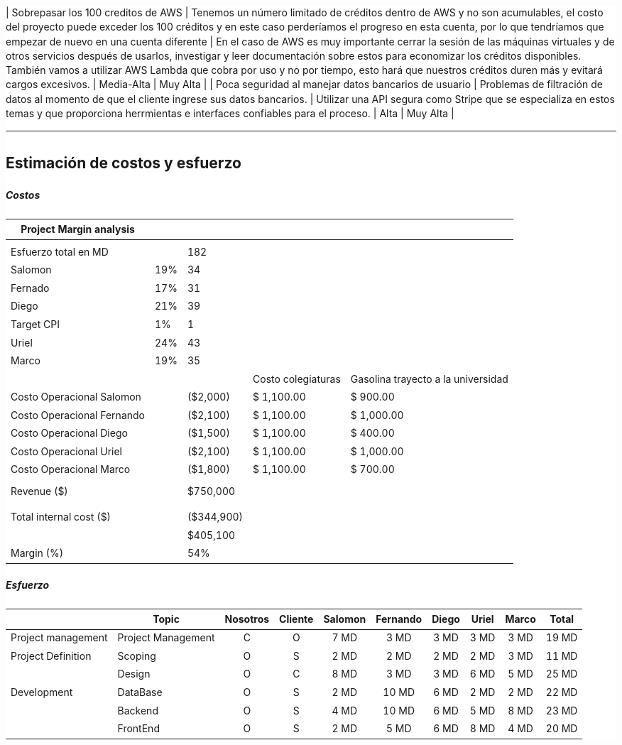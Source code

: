| Sobrepasar los 100 creditos de AWS                                                   | Tenemos un número limitado de créditos dentro de AWS y no son acumulables, el costo del proyecto puede exceder los 100 créditos y en este caso perderíamos el progreso en esta cuenta, por lo que tendríamos que empezar de nuevo en una cuenta diferente                                                                                            | En el caso de AWS es muy importante cerrar la sesión de las máquinas virtuales y de otros servicios después de usarlos, investigar y leer documentación sobre estos para economizar los créditos disponibles. También vamos a utilizar AWS Lambda que cobra por uso y no por tiempo, esto hará que nuestros créditos duren más y evitará cargos excesivos.                      | Media-Alta                 | Muy Alta          |
| Poca seguridad al manejar datos bancarios de usuario                                 | Problemas de filtración de datos al momento de que el cliente ingrese sus datos bancarios.                                                                                                                                                                                                                                                           | Utilizar una API segura como Stripe que se especializa en estos temas y que proporciona herrmientas e interfaces confiables para el proceso.                                                                                                                                                                                                                                    | Alta                       | Muy Alta          |



---

## Estimación de costos y esfuerzo
##### Costos
| Project Margin analysis      |     |            |                          |                                                       |
|------------------------------|-----|------------|--------------------------|-------------------------------------------------------|
|                              |     |            |                          |                                                       |
| Esfuerzo   total en MD       |     | 182        |                          |                                                       |
| Salomon                      | 19% | 34         |                          |                                                       |
| Fernado                      | 17% | 31         |                          |                                                       |
| Diego                        | 21% | 39         |                          |                                                       |
| Target CPI                   | 1%  | 1          |                          |                                                       |
| Uriel                        | 24% | 43         |                          |                                                       |
| Marco                        | 19% | 35         |                          |                                                       |
|                              |     |            | Costo colegiaturas       | Gasolina trayecto a la universidad                    |
| Costo   Operacional Salomon  |     | ($2,000)   |  $             1,100.00  |  $                                            900.00  |
| Costo   Operacional Fernando |     | ($2,100)   |  $             1,100.00  |  $                                         1,000.00   |
| Costo   Operacional Diego    |     | ($1,500)   |  $             1,100.00  |  $                                            400.00  |
| Costo   Operacional Uriel    |     | ($2,100)   |  $             1,100.00  |  $                                         1,000.00   |
| Costo   Operacional Marco    |     | ($1,800)   |  $             1,100.00  |  $                                            700.00  |
|                              |     |            |                          |                                                       |
| Revenue ($)                  |     | $750,000   |                          |                                                       |
|                              |     |            |                          |                                                       |
|                              |     |            |                          |                                                       |
| Total   internal cost ($)    |     | ($344,900) |                          |                                                       |
|                              |     | $405,100   |                          |                                                       |
| Margin (%)                   |     | 54%        |                          |                                                       |

##### Esfuerzo
|                        | Topic                 | Nosotros | Cliente | Salomon | Fernando | Diego | Uriel | Marco |  Total |
|------------------------|-----------------------|:--------:|:-------:|:-------:|:--------:|:-----:|:-----:|:-----:|:------:|
| Project   management   | Project Management    |     C    |    O    |   7 MD  |   3 MD   |  3 MD |  3 MD |  3 MD |  19 MD |
| Project   Definition   | Scoping               |     O    |    S    |   2 MD  |   2 MD   |  2 MD |  2 MD |  3 MD |  11 MD |
|                        | Design                |     O    |    C    |   8 MD  |   3 MD   |  3 MD |  6 MD |  5 MD |  25 MD |
| Development            | DataBase              |     O    |    S    |   2 MD  |   10 MD  |  6 MD |  2 MD |  2 MD |  22 MD |
|                        | Backend               |     O    |    S    |   4 MD  |   10 MD  |  6 MD |  5 MD |  8 MD |  23 MD |
|                        | FrontEnd              |     O    |    S    |   2 MD  |   5 MD   |  6 MD |  8 MD |  4 MD |  20 MD |